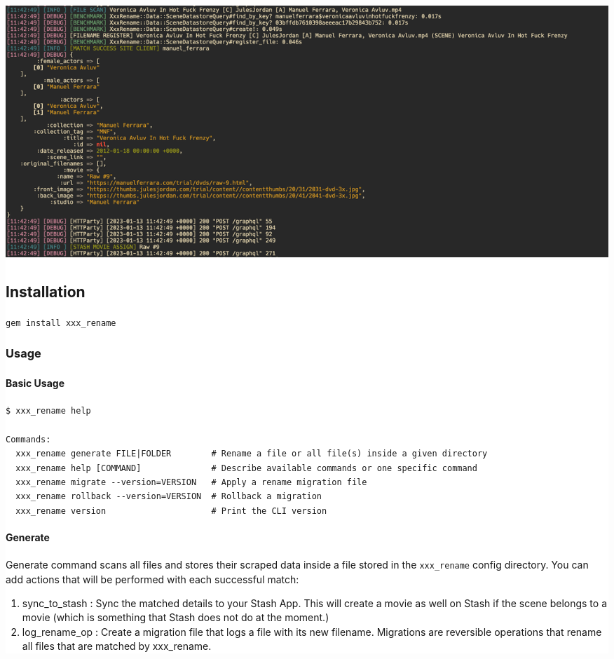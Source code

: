 ![output](./output.png)

## Installation

```shell
gem install xxx_rename
```

### Usage

#### Basic Usage

```shell
$ xxx_rename help

Commands:
  xxx_rename generate FILE|FOLDER        # Rename a file or all file(s) inside a given directory
  xxx_rename help [COMMAND]              # Describe available commands or one specific command
  xxx_rename migrate --version=VERSION   # Apply a rename migration file
  xxx_rename rollback --version=VERSION  # Rollback a migration
  xxx_rename version                     # Print the CLI version
```

#### Generate

Generate command scans all files and stores their scraped data inside a file
stored in the `xxx_rename` config directory. You can add actions that will
be performed with each successful match:

1. sync_to_stash : Sync the matched details to your Stash App. This will create
   a movie as well on Stash if the scene belongs to a movie (which is something
   that Stash does not do at the moment.)
2. log_rename_op : Create a migration file that logs a file with its new
   filename. Migrations are reversible operations that rename all files that
   are matched by xxx_rename.
